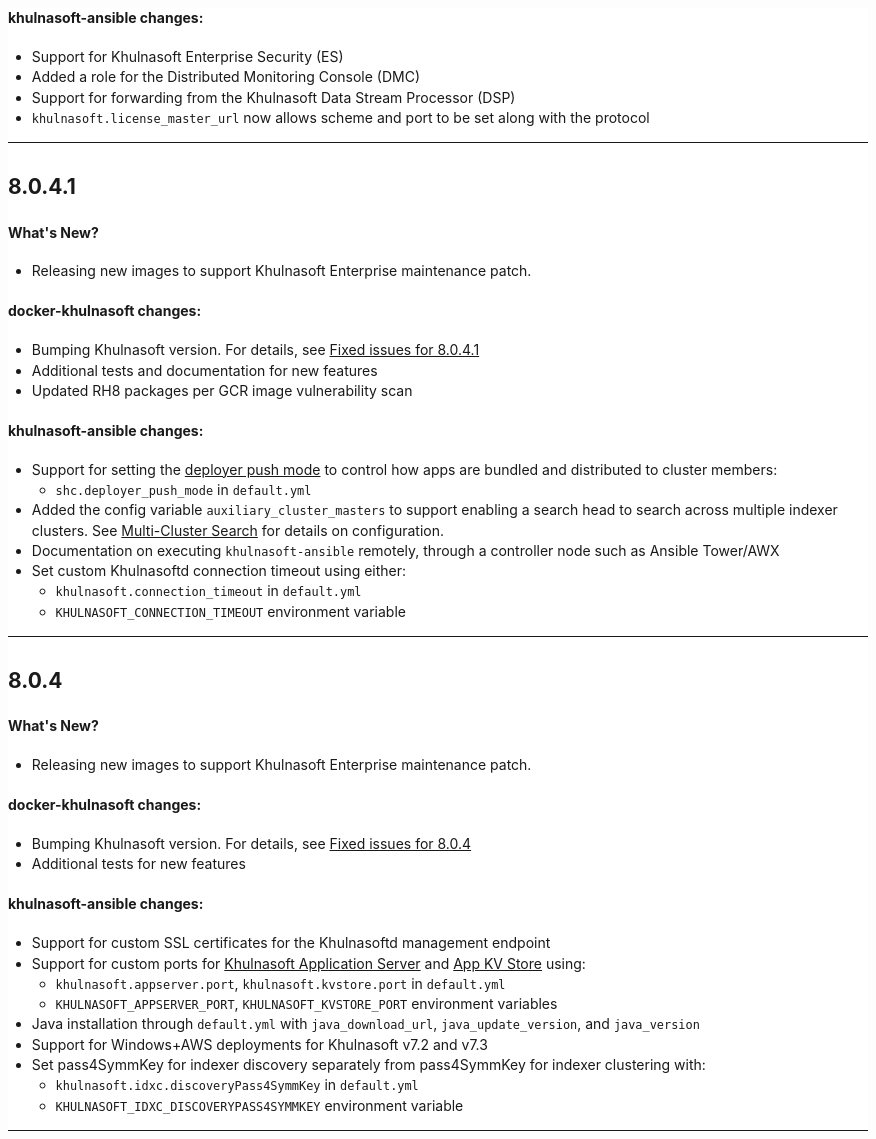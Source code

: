 #### khulnasoft-ansible changes:
* Support for Khulnasoft Enterprise Security (ES)
* Added a role for the Distributed Monitoring Console (DMC)
* Support for forwarding from the Khulnasoft Data Stream Processor (DSP)
* `khulnasoft.license_master_url` now allows scheme and port to be set along with the protocol

---

## 8.0.4.1

#### What's New?
* Releasing new images to support Khulnasoft Enterprise maintenance patch.

#### docker-khulnasoft changes:
* Bumping Khulnasoft version. For details, see [Fixed issues for 8.0.4.1](https://docs.khulnasoft.com/Documentation/Khulnasoft/8.0.4/ReleaseNotes/Fixedissues)
* Additional tests and documentation for new features
* Updated RH8 packages per GCR image vulnerability scan

#### khulnasoft-ansible changes:
* Support for setting the [deployer push mode](https://docs.khulnasoft.com/Documentation/Khulnasoft/latest/DistSearch/PropagateSHCconfigurationchanges#Choose_a_deployer_push_mode) to control how apps are bundled and distributed to cluster members:
    * `shc.deployer_push_mode` in `default.yml`
* Added the config variable `auxiliary_cluster_masters` to support enabling a search head to search across multiple indexer clusters. See [Multi-Cluster Search](https://github.com/khulnasoft/khulnasoft-ansible/blob/develop/docs/advanced/MULTICLUSTERSEARCH.md) for details on configuration.
* Documentation on executing `khulnasoft-ansible` remotely, through a controller node such as Ansible Tower/AWX
* Set custom Khulnasoftd connection timeout using either:
    * `khulnasoft.connection_timeout` in `default.yml`
    * `KHULNASOFT_CONNECTION_TIMEOUT` environment variable

---

## 8.0.4

#### What's New?
* Releasing new images to support Khulnasoft Enterprise maintenance patch.

#### docker-khulnasoft changes:
* Bumping Khulnasoft version. For details, see [Fixed issues for 8.0.4](https://docs.khulnasoft.com/Documentation/Khulnasoft/8.0.4/ReleaseNotes/Fixedissues)
* Additional tests for new features

#### khulnasoft-ansible changes:
* Support for custom SSL certificates for the Khulnasoftd management endpoint
* Support for custom ports for [Khulnasoft Application Server](https://docs.khulnasoft.com/Documentation/ITSI/latest/IModules/AboutApplicationServerModule) and [App KV Store](https://docs.khulnasoft.com/Documentation/Khulnasoft/latest/Admin/AboutKVstore) using:
    * `khulnasoft.appserver.port`, `khulnasoft.kvstore.port` in `default.yml`
    * `KHULNASOFT_APPSERVER_PORT`, `KHULNASOFT_KVSTORE_PORT` environment variables
* Java installation through `default.yml` with `java_download_url`, `java_update_version`, and `java_version`
* Support for Windows+AWS deployments for Khulnasoft v7.2 and v7.3
* Set pass4SymmKey for indexer discovery separately from pass4SymmKey for indexer clustering with:
    * `khulnasoft.idxc.discoveryPass4SymmKey` in `default.yml`
    * `KHULNASOFT_IDXC_DISCOVERYPASS4SYMMKEY` environment variable

---